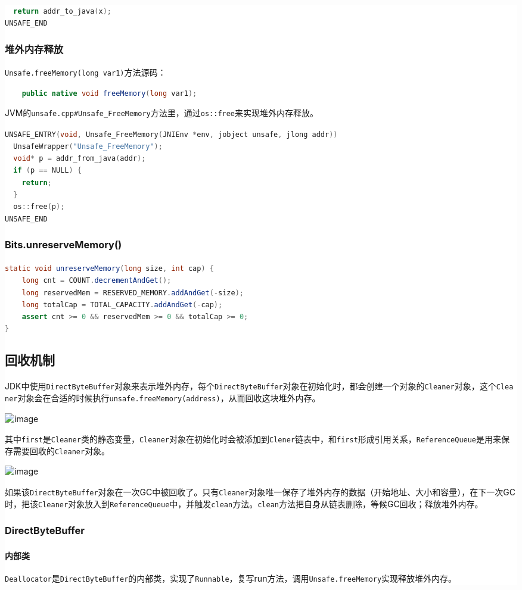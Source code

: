 ```c++
  return addr_to_java(x);
UNSAFE_END
```

### 堆外内存释放
`Unsafe.freeMemory(long var1)`方法源码：

```java
    public native void freeMemory(long var1);
```
JVM的`unsafe.cpp#Unsafe_FreeMemory`方法里，通过`os::free`来实现堆外内存释放。
```c++
UNSAFE_ENTRY(void, Unsafe_FreeMemory(JNIEnv *env, jobject unsafe, jlong addr))
  UnsafeWrapper("Unsafe_FreeMemory");
  void* p = addr_from_java(addr);
  if (p == NULL) {
    return;
  }
  os::free(p);
UNSAFE_END
```
### Bits.unreserveMemory()

```java
static void unreserveMemory(long size, int cap) {
    long cnt = COUNT.decrementAndGet();
    long reservedMem = RESERVED_MEMORY.addAndGet(-size);
    long totalCap = TOTAL_CAPACITY.addAndGet(-cap);
    assert cnt >= 0 && reservedMem >= 0 && totalCap >= 0;
}
```

## 回收机制

JDK中使用`DirectByteBuffer`对象来表示堆外内存，每个`DirectByteBuffer`对象在初始化时，都会创建一个对象的`Cleaner`对象，这个`Cleaner`对象会在合适的时候执行`unsafe.freeMemory(address)`，从而回收这块堆外内存。

![image](https://s2.ax1x.com/2019/12/05/Q8HAmQ.md.png)

其中`first`是`Cleaner`类的静态变量，`Cleaner`对象在初始化时会被添加到`Clener`链表中，和`first`形成引用关系，`ReferenceQueue`是用来保存需要回收的`Cleaner`对象。

![image](https://s2.ax1x.com/2019/12/05/Q8H80J.png)

如果该`DirectByteBuffer`对象在一次GC中被回收了。只有`Cleaner`对象唯一保存了堆外内存的数据（开始地址、大小和容量），在下一次GC时，把该`Cleaner`对象放入到`ReferenceQueue`中，并触发`clean`方法。`clean`方法把自身从链表删除，等候GC回收；释放堆外内存。

### DirectByteBuffer


#### 内部类
`Deallocator`是`DirectByteBuffer`的内部类，实现了`Runnable`，复写run方法，调用`Unsafe.freeMemory`实现释放堆外内存。
